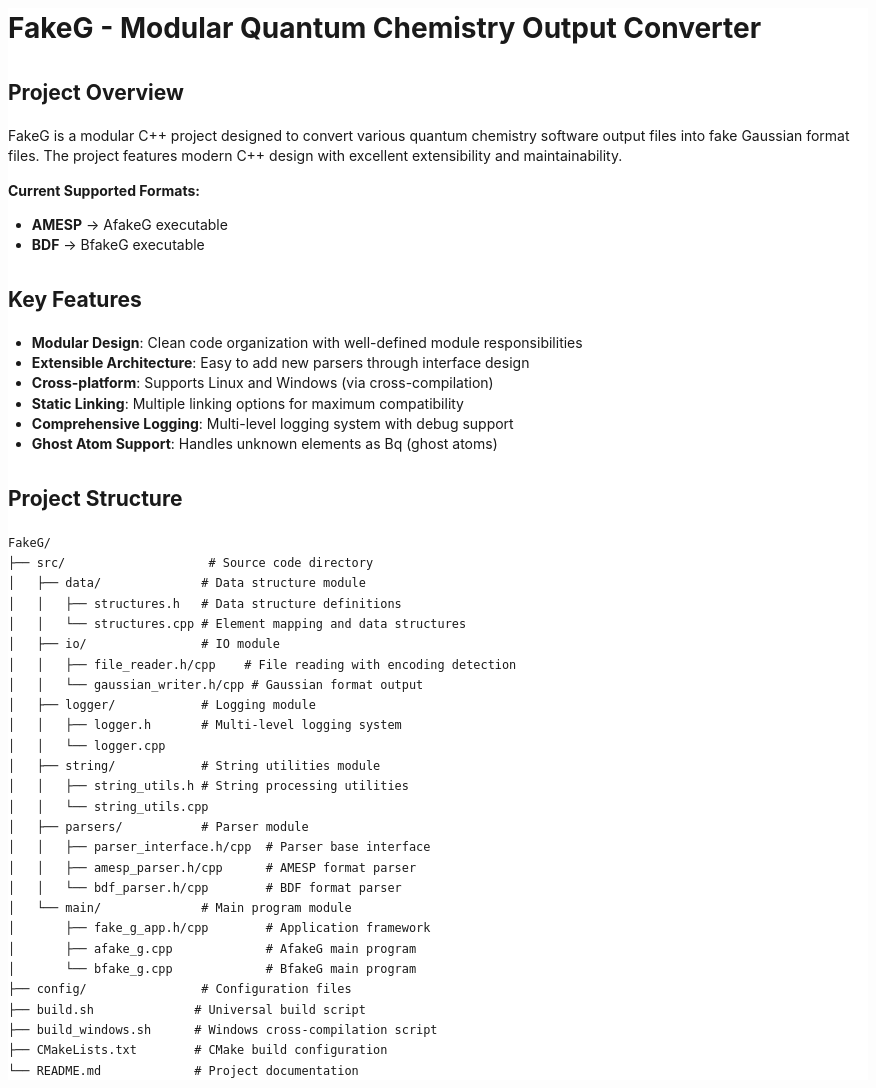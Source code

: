 # FakeG - Modular Quantum Chemistry Output Converter

## Project Overview

FakeG is a modular C++ project designed to convert various quantum chemistry software output files into fake Gaussian format files. The project features modern C++ design with excellent extensibility and maintainability.

**Current Supported Formats:**
- **AMESP** → AfakeG executable
- **BDF** → BfakeG executable

## Key Features

- **Modular Design**: Clean code organization with well-defined module responsibilities
- **Extensible Architecture**: Easy to add new parsers through interface design
- **Cross-platform**: Supports Linux and Windows (via cross-compilation)
- **Static Linking**: Multiple linking options for maximum compatibility
- **Comprehensive Logging**: Multi-level logging system with debug support
- **Ghost Atom Support**: Handles unknown elements as Bq (ghost atoms)

## Project Structure

```
FakeG/
├── src/                    # Source code directory
│   ├── data/              # Data structure module
│   │   ├── structures.h   # Data structure definitions
│   │   └── structures.cpp # Element mapping and data structures
│   ├── io/                # IO module
│   │   ├── file_reader.h/cpp    # File reading with encoding detection
│   │   └── gaussian_writer.h/cpp # Gaussian format output
│   ├── logger/            # Logging module
│   │   ├── logger.h       # Multi-level logging system
│   │   └── logger.cpp
│   ├── string/            # String utilities module
│   │   ├── string_utils.h # String processing utilities
│   │   └── string_utils.cpp
│   ├── parsers/           # Parser module
│   │   ├── parser_interface.h/cpp  # Parser base interface
│   │   ├── amesp_parser.h/cpp      # AMESP format parser
│   │   └── bdf_parser.h/cpp        # BDF format parser
│   └── main/              # Main program module
│       ├── fake_g_app.h/cpp        # Application framework
│       ├── afake_g.cpp             # AfakeG main program
│       └── bfake_g.cpp             # BfakeG main program
├── config/                # Configuration files
├── build.sh              # Universal build script
├── build_windows.sh      # Windows cross-compilation script
├── CMakeLists.txt        # CMake build configuration
└── README.md             # Project documentation
```
